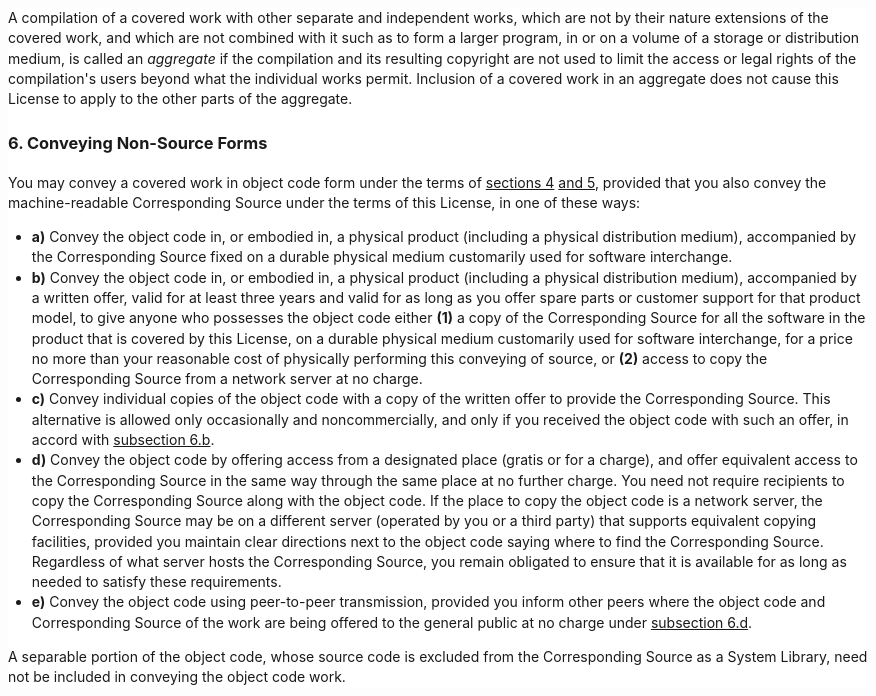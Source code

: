 A compilation of a covered work with other separate and independent works, which are not by their nature extensions of the covered work, and which are not
combined with it such as to form a larger program, in or on a volume of a storage or distribution medium, is called an _aggregate_ if the compilation and its
resulting copyright are not used to limit the access or legal rights of the compilation's users beyond what the individual works permit.
Inclusion of a covered work in an aggregate does not cause this License to apply to the other parts of the aggregate.

### 6. Conveying Non-Source Forms

You may convey a covered work in object code form under the terms of [sections 4](#4-conveying-verbatim-copies)
[and 5](#5-conveying-modified-source-versions), provided that you also convey the machine-readable Corresponding Source under the terms of this License, in
one of these ways:

- **a)** Convey the object code in, or embodied in, a physical product (including a physical distribution medium), accompanied by the Corresponding Source
   fixed on a durable physical medium customarily used for software interchange.
- **b)** <a id="6b"></a>Convey the object code in, or embodied in, a physical product (including a physical
   distribution medium), accompanied by a written offer, valid for at least three years and valid for as long as you offer spare parts or customer support for
   that product model, to give anyone who possesses the object code either **(1)** a copy of the Corresponding Source for all the software in the product that
   is covered by this License, on a durable physical medium customarily used for software interchange, for a price no more than your reasonable cost of
   physically performing this conveying of source, or **(2)** access to copy the Corresponding Source from a network server at no charge.
- **c)** Convey individual copies of the object code with a copy of the written offer to provide the Corresponding Source.
   This alternative is allowed only occasionally and noncommercially, and only if you received the object code with such an offer, in accord with
   [subsection 6.b](#6b).
- **d)** <a id="6d"></a>Convey the object code by offering access from a designated place (gratis or for a charge),
   and offer equivalent access to the Corresponding Source in the same way through the same place at no further charge.
   You need not require recipients to copy the Corresponding Source along with the object code.
   If the place to copy the object code is a network server, the Corresponding Source may be on a different server (operated by you or a third party) that
   supports equivalent copying facilities, provided you maintain clear directions next to the object code saying where to find the Corresponding Source.
   Regardless of what server hosts the Corresponding Source, you remain obligated to ensure that it is available for as long as needed to satisfy these
   requirements.
- **e)** Convey the object code using peer-to-peer transmission, provided you inform other peers where the object code and Corresponding Source of the work
   are being offered to the general public at no charge under [subsection 6.d](#6d).

A separable portion of the object code, whose source code is excluded from the Corresponding Source as a System Library, need not be included in conveying the
object code work.
